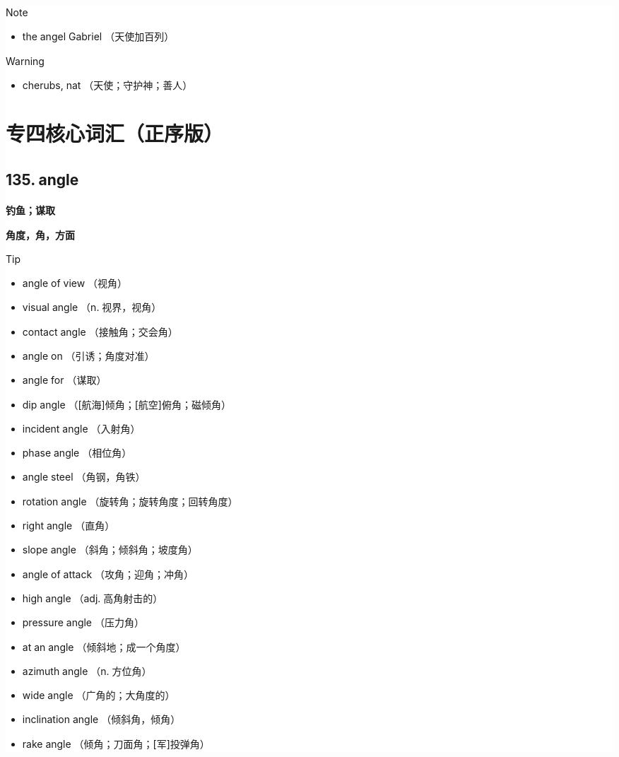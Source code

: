 
> [!NOTE]
>
> - the angel Gabriel （天使加百列）
>

> [!WARNING]
>
> - cherubs, nat （天使；守护神；善人）
>

# 专四核心词汇（正序版）

## 135. angle

**钓鱼；谋取**

**角度，角，方面**

> [!TIP]
>
> - angle of view （视角）
>
> - visual angle （n. 视界，视角）
>
> - contact angle （接触角；交会角）
>
> - angle on （引诱；角度对准）
>
> - angle for （谋取）
>
> - dip angle （[航海]倾角；[航空]俯角；磁倾角）
>
> - incident angle （入射角）
>
> - phase angle （相位角）
>
> - angle steel （角钢，角铁）
>
> - rotation angle （旋转角；旋转角度；回转角度）
>
> - right angle （直角）
>
> - slope angle （斜角；倾斜角；坡度角）
>
> - angle of attack （攻角；迎角；冲角）
>
> - high angle （adj. 高角射击的）
>
> - pressure angle （压力角）
>
> - at an angle （倾斜地；成一个角度）
>
> - azimuth angle （n. 方位角）
>
> - wide angle （广角的；大角度的）
>
> - inclination angle （倾斜角，倾角）
>
> - rake angle （倾角；刀面角；[军]投弹角）
>
